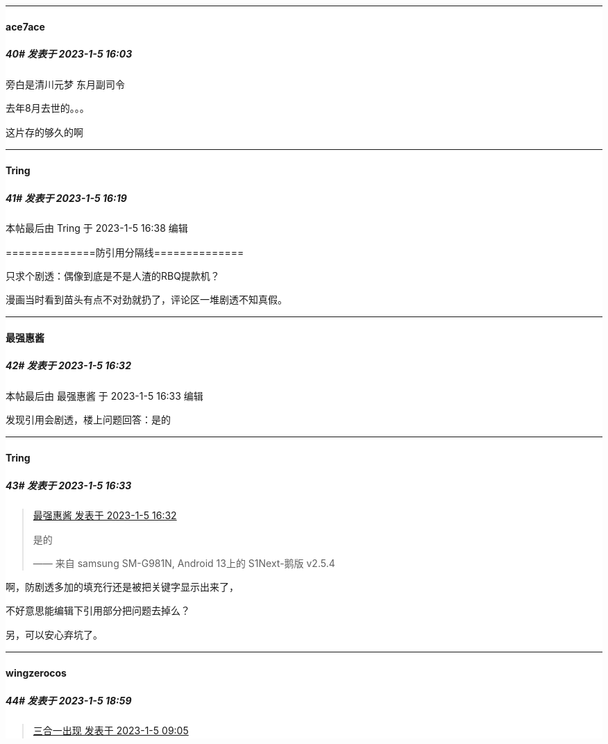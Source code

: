 *****

####  ace7ace  
##### 40#       发表于 2023-1-5 16:03

旁白是清川元梦 东月副司令

去年8月去世的。。。

这片存的够久的啊

*****

####  Tring  
##### 41#       发表于 2023-1-5 16:19

 本帖最后由 Tring 于 2023-1-5 16:38 编辑 

==============防引用分隔线==============

只求个剧透：偶像到底是不是人渣的RBQ提款机？

漫画当时看到苗头有点不对劲就扔了，评论区一堆剧透不知真假。

*****

####  最强惠酱  
##### 42#       发表于 2023-1-5 16:32

 本帖最后由 最强惠酱 于 2023-1-5 16:33 编辑 

发现引用会剧透，楼上问题回答：是的

*****

####  Tring  
##### 43#       发表于 2023-1-5 16:33

<blockquote><a href="httphttps://bbs.saraba1st.com/2b/forum.php?mod=redirect&amp;goto=findpost&amp;pid=59216181&amp;ptid=2021001" target="_blank">最强惠酱 发表于 2023-1-5 16:32</a>

是的

—— 来自 samsung SM-G981N, Android 13上的 S1Next-鹅版 v2.5.4</blockquote>
啊，防剧透多加的填充行还是被把关键字显示出来了，

不好意思能编辑下引用部分把问题去掉么？

另，可以安心弃坑了。

*****

####  wingzerocos  
##### 44#       发表于 2023-1-5 18:59

<blockquote><a href="httphttps://bbs.saraba1st.com/2b/forum.php?mod=redirect&amp;goto=findpost&amp;pid=59209015&amp;ptid=2021001" target="_blank">三合一出现 发表于 2023-1-5 09:05</a>

